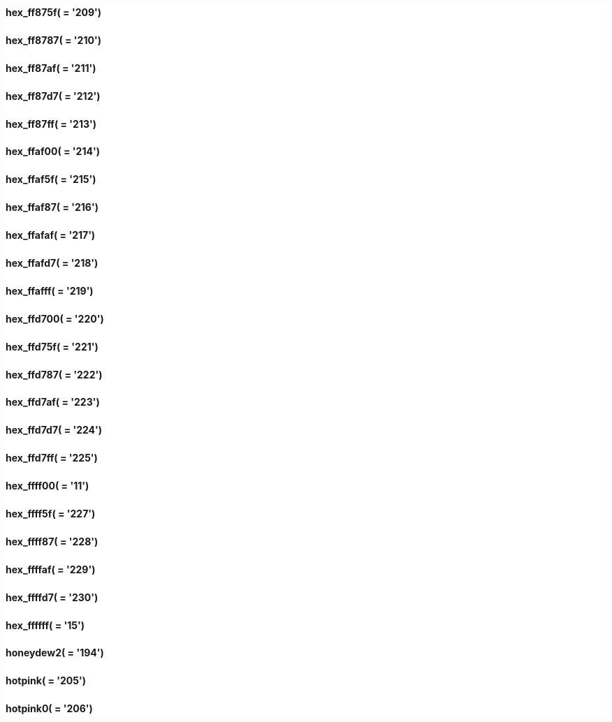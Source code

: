 #### hex_ff875f( = '209')

#### hex_ff8787( = '210')

#### hex_ff87af( = '211')

#### hex_ff87d7( = '212')

#### hex_ff87ff( = '213')

#### hex_ffaf00( = '214')

#### hex_ffaf5f( = '215')

#### hex_ffaf87( = '216')

#### hex_ffafaf( = '217')

#### hex_ffafd7( = '218')

#### hex_ffafff( = '219')

#### hex_ffd700( = '220')

#### hex_ffd75f( = '221')

#### hex_ffd787( = '222')

#### hex_ffd7af( = '223')

#### hex_ffd7d7( = '224')

#### hex_ffd7ff( = '225')

#### hex_ffff00( = '11')

#### hex_ffff5f( = '227')

#### hex_ffff87( = '228')

#### hex_ffffaf( = '229')

#### hex_ffffd7( = '230')

#### hex_ffffff( = '15')

#### honeydew2( = '194')

#### hotpink( = '205')

#### hotpink0( = '206')
